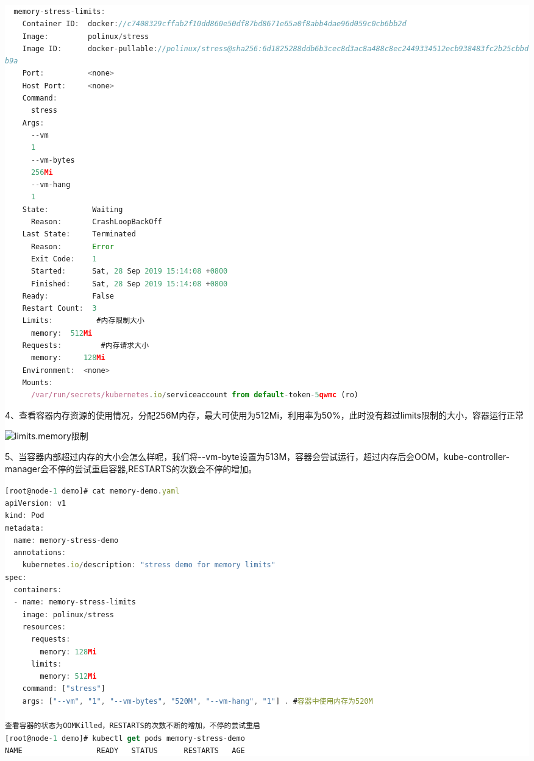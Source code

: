 ```js
  memory-stress-limits:
    Container ID:  docker://c7408329cffab2f10dd860e50df87bd8671e65a0f8abb4dae96d059c0cb6bb2d
    Image:         polinux/stress
    Image ID:      docker-pullable://polinux/stress@sha256:6d1825288ddb6b3cec8d3ac8a488c8ec2449334512ecb938483fc2b25cbbdb9a
    Port:          <none>
    Host Port:     <none>
    Command:
      stress
    Args:
      --vm
      1
      --vm-bytes
      256Mi
      --vm-hang
      1
    State:          Waiting
      Reason:       CrashLoopBackOff
    Last State:     Terminated
      Reason:       Error
      Exit Code:    1
      Started:      Sat, 28 Sep 2019 15:14:08 +0800
      Finished:     Sat, 28 Sep 2019 15:14:08 +0800
    Ready:          False
    Restart Count:  3
    Limits:          #内存限制大小
      memory:  512Mi
    Requests:         #内存请求大小
      memory:     128Mi
    Environment:  <none>
    Mounts:
      /var/run/secrets/kubernetes.io/serviceaccount from default-token-5qwmc (ro)
```

4、查看容器内存资源的使用情况，分配256M内存，最大可使用为512Mi，利用率为50%，此时没有超过limits限制的大小，容器运行正常

![limits.memory限制](http://agou-ops-file.oss-cn-shanghai.aliyuncs.com/blog-images/k8s%E5%9F%BA%E7%A1%80/kubernetes%E7%B3%BB%E5%88%97%E6%95%99%E7%A8%8B(%E5%85%AD)kubernetes%E8%B5%84%E6%BA%90%E7%AE%A1%E7%90%86%E5%92%8C%E6%9C%8D%E5%8A%A1%E8%B4%A8%E9%87%8F/2%20-%201620.jpg)

5、当容器内部超过内存的大小会怎么样呢，我们将--vm-byte设置为513M，容器会尝试运行，超过内存后会OOM，kube-controller-manager会不停的尝试重启容器,RESTARTS的次数会不停的增加。

```js
[root@node-1 demo]# cat memory-demo.yaml 
apiVersion: v1
kind: Pod
metadata:
  name: memory-stress-demo
  annotations:
    kubernetes.io/description: "stress demo for memory limits"
spec:
  containers:
  - name: memory-stress-limits
    image: polinux/stress
    resources:
      requests:
        memory: 128Mi
      limits:
        memory: 512Mi
    command: ["stress"]
    args: ["--vm", "1", "--vm-bytes", "520M", "--vm-hang", "1"] . #容器中使用内存为520M
  
查看容器的状态为OOMKilled，RESTARTS的次数不断的增加，不停的尝试重启
[root@node-1 demo]# kubectl get pods memory-stress-demo 
NAME                 READY   STATUS      RESTARTS   AGE
```